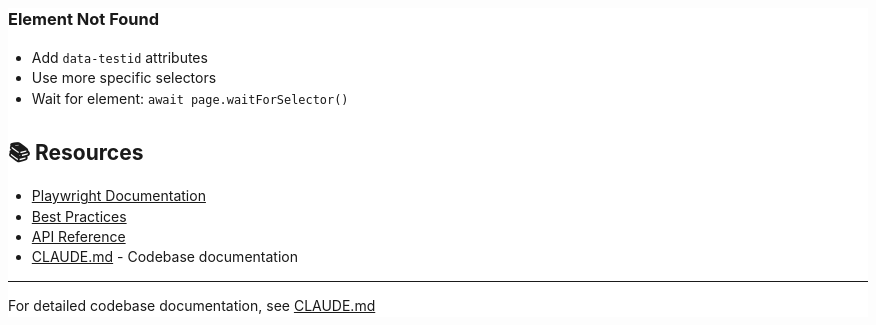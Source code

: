 ### Element Not Found

- Add `data-testid` attributes
- Use more specific selectors
- Wait for element: `await page.waitForSelector()`

## 📚 Resources

- [Playwright Documentation](https://playwright.dev/)
- [Best Practices](https://playwright.dev/docs/best-practices)
- [API Reference](https://playwright.dev/docs/api/class-playwright)
- [CLAUDE.md](../CLAUDE.md) - Codebase documentation

---

For detailed codebase documentation, see [CLAUDE.md](../CLAUDE.md)
